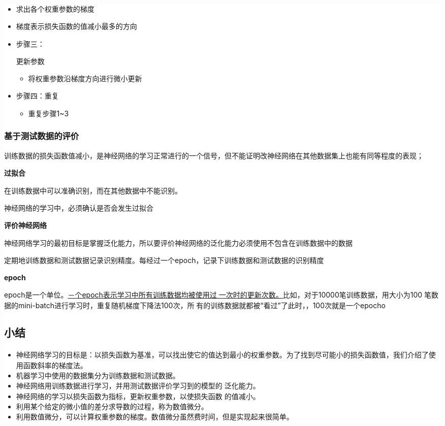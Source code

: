   - 求出各个权重参数的梯度
  - 梯度表示损失函数的值减小最多的方向

- 步骤三：

  更新参数

  - 将权重参数沿梯度方向进行微小更新

- 步骤四：重复

  - 重复步骤1~3



### 基于测试数据的评价

训练数据的损失函数值减小，是神经网络的学习正常进行的一个信号，但不能证明改神经网络在其他数据集上也能有同等程度的表现；

**过拟合**

在训练数据中可以准确识别，而在其他数据中不能识别。

神经网络的学习中，必须确认是否会发生过拟合



**评价神经网络**

神经网络学习的最初目标是掌握泛化能力，所以要评价神经网络的泛化能力必须使用不包含在训练数据中的数据

定期地训练数据和测试数据记录识别精度。每经过一个epoch，记录下训练数据和测试数据的识别精度



**epoch**

epoch是一个单位。<u>－个epoch表示学习中所有训练数据均被使用过 一次时的更新次数。</u>比如，对于10000笔训练数据，用大小为100 笔数据的mini-batch进行学习时，重复随机梯度下降法100次，所 有的训练数据就都被“看过”了此时，，100次就是一个epocho



## 小结

- 神经网络学习的目标是：以损失函数为基准，可以找出使它的值达到最小的权重参数。为了找到尽可能小的损失函数值，我们介绍了使用函数斜率的梯度法。
- 机器学习中使用的数据集分为训练数据和测试数据。
- 神经网络用训练数据进行学习，并用测试数据评价学习到的模型的 泛化能力。 
- 神经网络的学习以损失函数为指标，更新权重参数，以使损失函数 的值减小。 
- 利用某个给定的微小值的差分求导数的过程，称为数值微分。 
- 利用数值微分，可以计算权重参数的梯度。数值微分虽然费时间，但是实现起来很简单。
